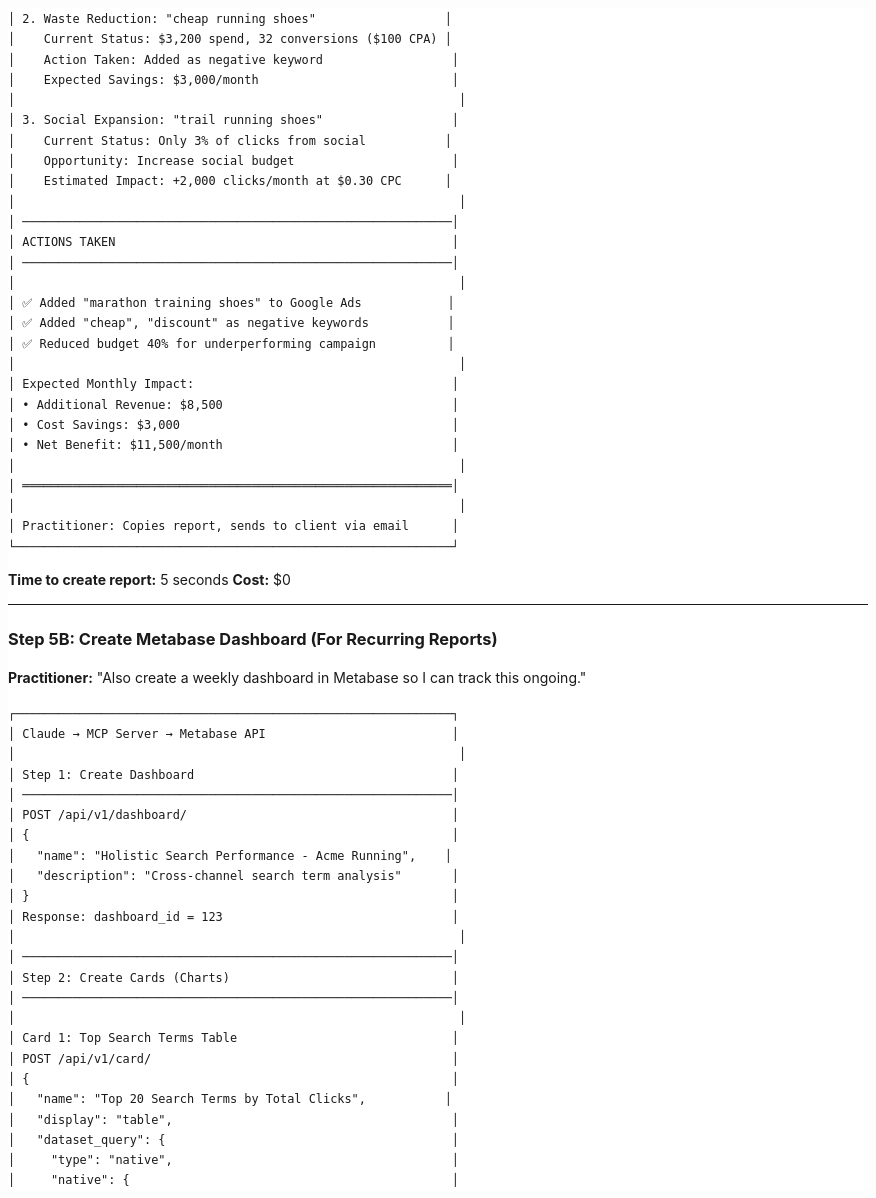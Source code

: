 ```
│ 2. Waste Reduction: "cheap running shoes"                  │
│    Current Status: $3,200 spend, 32 conversions ($100 CPA) │
│    Action Taken: Added as negative keyword                  │
│    Expected Savings: $3,000/month                           │
│                                                              │
│ 3. Social Expansion: "trail running shoes"                  │
│    Current Status: Only 3% of clicks from social           │
│    Opportunity: Increase social budget                      │
│    Estimated Impact: +2,000 clicks/month at $0.30 CPC      │
│                                                              │
│ ────────────────────────────────────────────────────────────│
│ ACTIONS TAKEN                                               │
│ ────────────────────────────────────────────────────────────│
│                                                              │
│ ✅ Added "marathon training shoes" to Google Ads            │
│ ✅ Added "cheap", "discount" as negative keywords           │
│ ✅ Reduced budget 40% for underperforming campaign          │
│                                                              │
│ Expected Monthly Impact:                                    │
│ • Additional Revenue: $8,500                                │
│ • Cost Savings: $3,000                                      │
│ • Net Benefit: $11,500/month                                │
│                                                              │
│ ════════════════════════════════════════════════════════════│
│                                                              │
│ Practitioner: Copies report, sends to client via email      │
└─────────────────────────────────────────────────────────────┘
```

**Time to create report:** 5 seconds
**Cost:** $0

---

### Step 5B: Create Metabase Dashboard (For Recurring Reports)

**Practitioner:** "Also create a weekly dashboard in Metabase so I can track this ongoing."

```
┌─────────────────────────────────────────────────────────────┐
│ Claude → MCP Server → Metabase API                          │
│                                                              │
│ Step 1: Create Dashboard                                    │
│ ────────────────────────────────────────────────────────────│
│ POST /api/v1/dashboard/                                     │
│ {                                                           │
│   "name": "Holistic Search Performance - Acme Running",    │
│   "description": "Cross-channel search term analysis"       │
│ }                                                           │
│ Response: dashboard_id = 123                                │
│                                                              │
│ ────────────────────────────────────────────────────────────│
│ Step 2: Create Cards (Charts)                               │
│ ────────────────────────────────────────────────────────────│
│                                                              │
│ Card 1: Top Search Terms Table                              │
│ POST /api/v1/card/                                          │
│ {                                                           │
│   "name": "Top 20 Search Terms by Total Clicks",           │
│   "display": "table",                                       │
│   "dataset_query": {                                        │
│     "type": "native",                                       │
│     "native": {                                             │
```